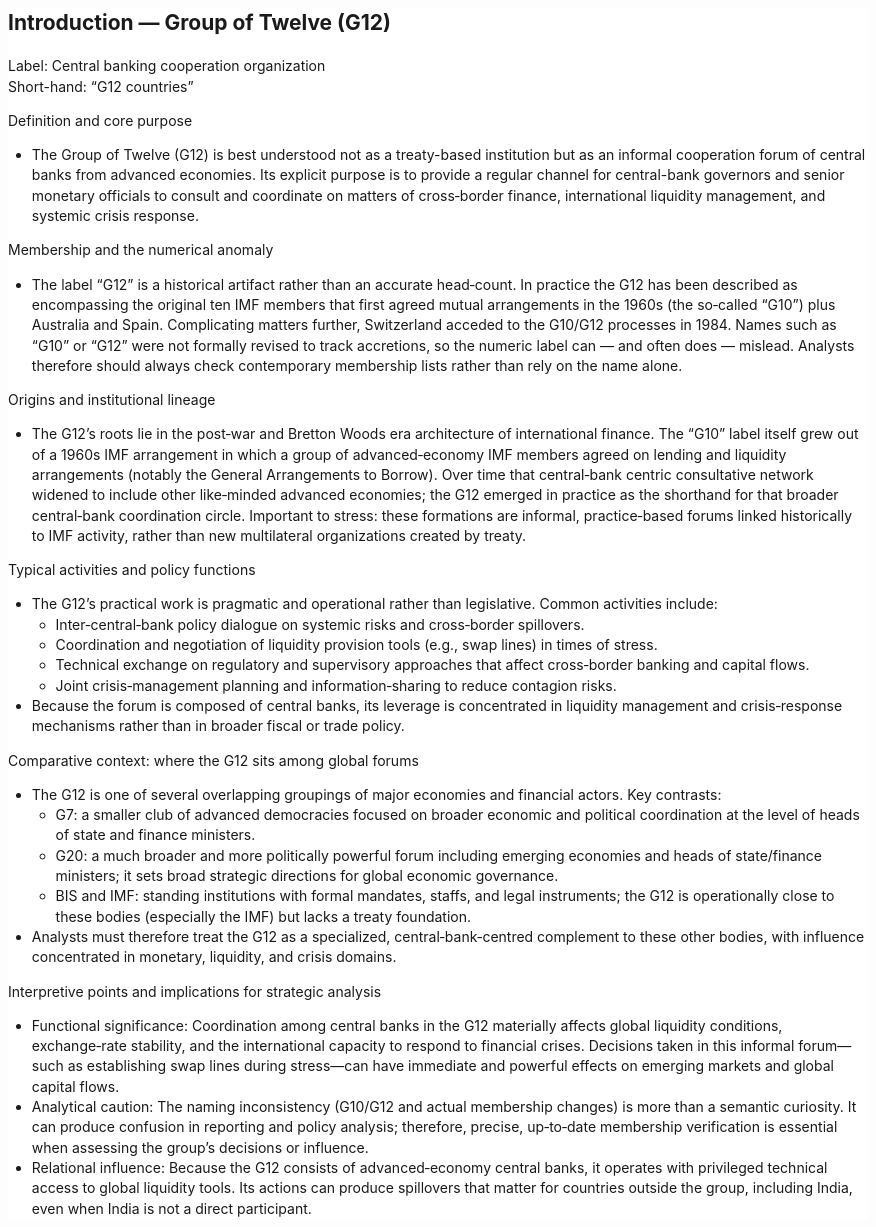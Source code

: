 ## Introduction — Group of Twelve (G12)

Label: Central banking cooperation organization  
Short-hand: “G12 countries”

Definition and core purpose
- The Group of Twelve (G12) is best understood not as a treaty-based institution but as an informal cooperation forum of central banks from advanced economies. Its explicit purpose is to provide a regular channel for central-bank governors and senior monetary officials to consult and coordinate on matters of cross‑border finance, international liquidity management, and systemic crisis response.

Membership and the numerical anomaly
- The label “G12” is a historical artifact rather than an accurate head‑count. In practice the G12 has been described as encompassing the original ten IMF members that first agreed mutual arrangements in the 1960s (the so‑called “G10”) plus Australia and Spain. Complicating matters further, Switzerland acceded to the G10/G12 processes in 1984. Names such as “G10” or “G12” were not formally revised to track accretions, so the numeric label can — and often does — mislead. Analysts therefore should always check contemporary membership lists rather than rely on the name alone.

Origins and institutional lineage
- The G12’s roots lie in the post‑war and Bretton Woods era architecture of international finance. The “G10” label itself grew out of a 1960s IMF arrangement in which a group of advanced‑economy IMF members agreed on lending and liquidity arrangements (notably the General Arrangements to Borrow). Over time that central‑bank centric consultative network widened to include other like‑minded advanced economies; the G12 emerged in practice as the shorthand for that broader central‑bank coordination circle. Important to stress: these formations are informal, practice‑based forums linked historically to IMF activity, rather than new multilateral organizations created by treaty.

Typical activities and policy functions
- The G12’s practical work is pragmatic and operational rather than legislative. Common activities include:
  - Inter‑central‑bank policy dialogue on systemic risks and cross‑border spillovers.
  - Coordination and negotiation of liquidity provision tools (e.g., swap lines) in times of stress.
  - Technical exchange on regulatory and supervisory approaches that affect cross‑border banking and capital flows.
  - Joint crisis‑management planning and information‑sharing to reduce contagion risks.
- Because the forum is composed of central banks, its leverage is concentrated in liquidity management and crisis‑response mechanisms rather than in broader fiscal or trade policy.

Comparative context: where the G12 sits among global forums
- The G12 is one of several overlapping groupings of major economies and financial actors. Key contrasts:
  - G7: a smaller club of advanced democracies focused on broader economic and political coordination at the level of heads of state and finance ministers.
  - G20: a much broader and more politically powerful forum including emerging economies and heads of state/finance ministers; it sets broad strategic directions for global economic governance.
  - BIS and IMF: standing institutions with formal mandates, staffs, and legal instruments; the G12 is operationally close to these bodies (especially the IMF) but lacks a treaty foundation.
- Analysts must therefore treat the G12 as a specialized, central‑bank‑centred complement to these other bodies, with influence concentrated in monetary, liquidity, and crisis domains.

Interpretive points and implications for strategic analysis
- Functional significance: Coordination among central banks in the G12 materially affects global liquidity conditions, exchange‑rate stability, and the international capacity to respond to financial crises. Decisions taken in this informal forum—such as establishing swap lines during stress—can have immediate and powerful effects on emerging markets and global capital flows.
- Analytical caution: The naming inconsistency (G10/G12 and actual membership changes) is more than a semantic curiosity. It can produce confusion in reporting and policy analysis; therefore, precise, up‑to‑date membership verification is essential when assessing the group’s decisions or influence.
- Relational influence: Because the G12 consists of advanced‑economy central banks, it operates with privileged technical access to global liquidity tools. Its actions can produce spillovers that matter for countries outside the group, including India, even when India is not a direct participant.
